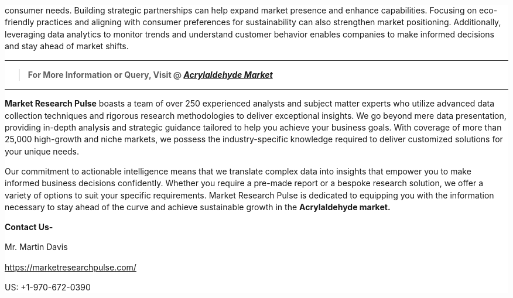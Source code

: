 consumer needs. Building strategic partnerships can help expand market presence and enhance capabilities. Focusing on eco-friendly practices and aligning with consumer preferences for sustainability can also strengthen market positioning. Additionally, leveraging data analytics to monitor trends and understand customer behavior enables companies to make informed decisions and stay ahead of market shifts.</p><hr /><blockquote><p><strong>For More Information or Query, Visit @&nbsp;<em><a href="https://marketresearchpulse.com/report/101107/acrylaldehyde-market?utm_source=Linkedin&utm_medium=0116">Acrylaldehyde Market</a></em></strong></p></blockquote><hr /><p><strong>Market Research Pulse</strong> boasts a team of over 250 experienced analysts and subject matter experts who utilize advanced data collection techniques and rigorous research methodologies to deliver exceptional insights. We go beyond mere data presentation, providing in-depth analysis and strategic guidance tailored to help you achieve your business goals. With coverage of more than 25,000 high-growth and niche markets, we possess the industry-specific knowledge required to deliver customized solutions for your unique needs.</p><p>Our commitment to actionable intelligence means that we translate complex data into insights that empower you to make informed business decisions confidently. Whether you require a pre-made report or a bespoke research solution, we offer a variety of options to suit your specific requirements. Market Research Pulse is dedicated to equipping you with the information necessary to stay ahead of the curve and achieve sustainable growth in the <strong>Acrylaldehyde market.</strong></p><p><strong>Contact Us-</strong></p><p>Mr. Martin Davis</p><p>https://marketresearchpulse.com/</p><p>US: +1-970-672-0390</p>
